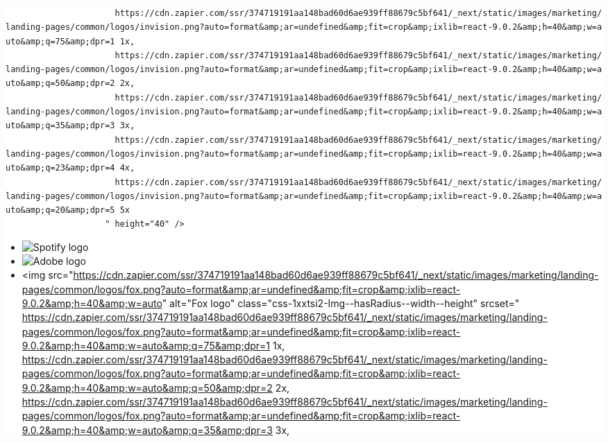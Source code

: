                           https://cdn.zapier.com/ssr/374719191aa148bad60d6ae939ff88679c5bf641/_next/static/images/marketing/landing-pages/common/logos/invision.png?auto=format&amp;ar=undefined&amp;fit=crop&amp;ixlib=react-9.0.2&amp;h=40&amp;w=auto&amp;q=75&amp;dpr=1 1x,
                          https://cdn.zapier.com/ssr/374719191aa148bad60d6ae939ff88679c5bf641/_next/static/images/marketing/landing-pages/common/logos/invision.png?auto=format&amp;ar=undefined&amp;fit=crop&amp;ixlib=react-9.0.2&amp;h=40&amp;w=auto&amp;q=50&amp;dpr=2 2x,
                          https://cdn.zapier.com/ssr/374719191aa148bad60d6ae939ff88679c5bf641/_next/static/images/marketing/landing-pages/common/logos/invision.png?auto=format&amp;ar=undefined&amp;fit=crop&amp;ixlib=react-9.0.2&amp;h=40&amp;w=auto&amp;q=35&amp;dpr=3 3x,
                          https://cdn.zapier.com/ssr/374719191aa148bad60d6ae939ff88679c5bf641/_next/static/images/marketing/landing-pages/common/logos/invision.png?auto=format&amp;ar=undefined&amp;fit=crop&amp;ixlib=react-9.0.2&amp;h=40&amp;w=auto&amp;q=23&amp;dpr=4 4x,
                          https://cdn.zapier.com/ssr/374719191aa148bad60d6ae939ff88679c5bf641/_next/static/images/marketing/landing-pages/common/logos/invision.png?auto=format&amp;ar=undefined&amp;fit=crop&amp;ixlib=react-9.0.2&amp;h=40&amp;w=auto&amp;q=20&amp;dpr=5 5x
                        " height="40" />
-   <img src="https://cdn.zapier.com/ssr/374719191aa148bad60d6ae939ff88679c5bf641/_next/static/images/marketing/landing-pages/common/logos/spotify.png?auto=format&amp;ar=undefined&amp;fit=crop&amp;ixlib=react-9.0.2&amp;h=40&amp;w=auto" alt="Spotify logo" class="css-1xxtsi2-Img--hasRadius--width--height" srcset="
                          https://cdn.zapier.com/ssr/374719191aa148bad60d6ae939ff88679c5bf641/_next/static/images/marketing/landing-pages/common/logos/spotify.png?auto=format&amp;ar=undefined&amp;fit=crop&amp;ixlib=react-9.0.2&amp;h=40&amp;w=auto&amp;q=75&amp;dpr=1 1x,
                          https://cdn.zapier.com/ssr/374719191aa148bad60d6ae939ff88679c5bf641/_next/static/images/marketing/landing-pages/common/logos/spotify.png?auto=format&amp;ar=undefined&amp;fit=crop&amp;ixlib=react-9.0.2&amp;h=40&amp;w=auto&amp;q=50&amp;dpr=2 2x,
                          https://cdn.zapier.com/ssr/374719191aa148bad60d6ae939ff88679c5bf641/_next/static/images/marketing/landing-pages/common/logos/spotify.png?auto=format&amp;ar=undefined&amp;fit=crop&amp;ixlib=react-9.0.2&amp;h=40&amp;w=auto&amp;q=35&amp;dpr=3 3x,
                          https://cdn.zapier.com/ssr/374719191aa148bad60d6ae939ff88679c5bf641/_next/static/images/marketing/landing-pages/common/logos/spotify.png?auto=format&amp;ar=undefined&amp;fit=crop&amp;ixlib=react-9.0.2&amp;h=40&amp;w=auto&amp;q=23&amp;dpr=4 4x,
                          https://cdn.zapier.com/ssr/374719191aa148bad60d6ae939ff88679c5bf641/_next/static/images/marketing/landing-pages/common/logos/spotify.png?auto=format&amp;ar=undefined&amp;fit=crop&amp;ixlib=react-9.0.2&amp;h=40&amp;w=auto&amp;q=20&amp;dpr=5 5x
                        " height="40" />
-   <img src="https://cdn.zapier.com/ssr/374719191aa148bad60d6ae939ff88679c5bf641/_next/static/images/marketing/landing-pages/common/logos/adobe.png?auto=format&amp;ar=undefined&amp;fit=crop&amp;ixlib=react-9.0.2&amp;h=40&amp;w=auto" alt="Adobe logo" class="css-1xxtsi2-Img--hasRadius--width--height" srcset="
                          https://cdn.zapier.com/ssr/374719191aa148bad60d6ae939ff88679c5bf641/_next/static/images/marketing/landing-pages/common/logos/adobe.png?auto=format&amp;ar=undefined&amp;fit=crop&amp;ixlib=react-9.0.2&amp;h=40&amp;w=auto&amp;q=75&amp;dpr=1 1x,
                          https://cdn.zapier.com/ssr/374719191aa148bad60d6ae939ff88679c5bf641/_next/static/images/marketing/landing-pages/common/logos/adobe.png?auto=format&amp;ar=undefined&amp;fit=crop&amp;ixlib=react-9.0.2&amp;h=40&amp;w=auto&amp;q=50&amp;dpr=2 2x,
                          https://cdn.zapier.com/ssr/374719191aa148bad60d6ae939ff88679c5bf641/_next/static/images/marketing/landing-pages/common/logos/adobe.png?auto=format&amp;ar=undefined&amp;fit=crop&amp;ixlib=react-9.0.2&amp;h=40&amp;w=auto&amp;q=35&amp;dpr=3 3x,
                          https://cdn.zapier.com/ssr/374719191aa148bad60d6ae939ff88679c5bf641/_next/static/images/marketing/landing-pages/common/logos/adobe.png?auto=format&amp;ar=undefined&amp;fit=crop&amp;ixlib=react-9.0.2&amp;h=40&amp;w=auto&amp;q=23&amp;dpr=4 4x,
                          https://cdn.zapier.com/ssr/374719191aa148bad60d6ae939ff88679c5bf641/_next/static/images/marketing/landing-pages/common/logos/adobe.png?auto=format&amp;ar=undefined&amp;fit=crop&amp;ixlib=react-9.0.2&amp;h=40&amp;w=auto&amp;q=20&amp;dpr=5 5x
                        " height="40" />
-   <img src="https://cdn.zapier.com/ssr/374719191aa148bad60d6ae939ff88679c5bf641/_next/static/images/marketing/landing-pages/common/logos/fox.png?auto=format&amp;ar=undefined&amp;fit=crop&amp;ixlib=react-9.0.2&amp;h=40&amp;w=auto" alt="Fox logo" class="css-1xxtsi2-Img--hasRadius--width--height" srcset="
                          https://cdn.zapier.com/ssr/374719191aa148bad60d6ae939ff88679c5bf641/_next/static/images/marketing/landing-pages/common/logos/fox.png?auto=format&amp;ar=undefined&amp;fit=crop&amp;ixlib=react-9.0.2&amp;h=40&amp;w=auto&amp;q=75&amp;dpr=1 1x,
                          https://cdn.zapier.com/ssr/374719191aa148bad60d6ae939ff88679c5bf641/_next/static/images/marketing/landing-pages/common/logos/fox.png?auto=format&amp;ar=undefined&amp;fit=crop&amp;ixlib=react-9.0.2&amp;h=40&amp;w=auto&amp;q=50&amp;dpr=2 2x,
                          https://cdn.zapier.com/ssr/374719191aa148bad60d6ae939ff88679c5bf641/_next/static/images/marketing/landing-pages/common/logos/fox.png?auto=format&amp;ar=undefined&amp;fit=crop&amp;ixlib=react-9.0.2&amp;h=40&amp;w=auto&amp;q=35&amp;dpr=3 3x,